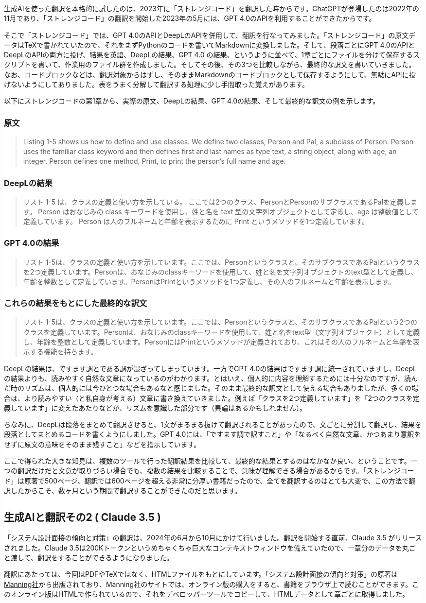 生成AIを使った翻訳を本格的に試したのは、2023年に「ストレンジコード」を翻訳した時からです。ChatGPTが登場したのは2022年の11月であり、「ストレンジコード」の翻訳を開始した2023年の5月には、GPT 4.0のAPIを利用することができたからです。

そこで「ストレンジコード」では、GPT 4.0のAPIとDeepLのAPIを併用して、翻訳を行なってみました。「ストレンジコード」の原文データはTeXで書かれていたので、それをまずPythonのコードを書いてMarkdownに変換しました。そして、段落ごとにGPT 4.0のAPIとDeepLのAPIの両方に投げ、結果を英語、DeepLの結果、GPT 4.0 の結果、というように並べて、1章ごとにファイルを分けて保存するスクリプトを書いて、作業用のファイル群を作成しました。そしてその後、その3つを比較しながら、最終的な訳文を書いていきました。なお、コードブロックなどは、翻訳対象からはずし、そのままMarkdownのコードブロックとして保存するようにして、無駄にAPIに投げないようにしてありました。表をうまく分解して翻訳する処理に少し手間取った覚えがあります。

以下にストレンジコードの第1章から、実際の原文、DeepLの結果、GPT 4.0の結果、そして最終的な訳文の例を示します。

### 原文

> Listing 1-5 shows us how to define and use classes. We define two classes, Person and Pal, a subclass of Person. Person uses the familiar class keyword and then defines first and last names as type text, a string object, along with age, an integer. Person defines one method, Print, to print the person’s full name and age.

### DeepLの結果

> リスト 1-5 は、クラスの定義と使い方を示している。 ここでは2つのクラス、PersonとPersonのサブクラスであるPalを定義します。 Person はおなじみの class キーワードを使用し、姓と名を text 型の文字列オブジェクトとして定義し、age は整数値として定義しています。 Person は人のフルネームと年齢を表示するために Print というメソッドを1つ定義しています。

### GPT 4.0の結果

> リスト 1-5は、クラスの定義と使い方を示しています。ここでは、Personというクラスと、そのサブクラスであるPalというクラスを2つ定義しています。Personは、おなじみのclassキーワードを使用して、姓と名を文字列オブジェクトのtext型として定義し、年齢を整数として定義しています。PersonはPrintというメソッドを1つ定義し、その人のフルネームと年齢を表示します。

### これらの結果をもとにした最終的な訳文

> リスト 1-5は、クラスの定義と使い方を示しています。ここでは、Personというクラスと、そのサブクラスであるPalという2つのクラスを定義しています。Personは、おなじみのclassキーワードを使用して、姓と名をtext型（文字列オブジェクト）として定義し、年齢を整数として定義しています。PersonにはPrintというメソッドが定義されており、これはその人のフルネームと年齢を表示する機能を持ちます。

DeepLの結果は、ですます調とである調が混ざってしまっています。一方でGPT 4.0の結果はですます調に統一されていますし、DeepLの結果よりも、読みやすく自然な文章になっているのがわかります。とはいえ、個人的に内容を理解するためには十分なのですが、読んだ時のリズムは、個人的には今ひとつな場合もあるなと感じました。そのまま最終的な訳文として使える場合もありましたが、多くの場合は、より読みやすい（と私自身が考える）文章に書き換えていきました。例えば「クラスを2つ定義しています」を「2つのクラスを定義しています」に変えたあたりなどが、リズムを意識した部分です（異論はあるかもしれません）。

ちなみに、DeepLは段落をまとめて翻訳させると、1文がまるまる抜けて翻訳されることがあったので、文ごとに分割して翻訳し、結果を段落としてまとめるコードを書くようにしました。GPT 4.0には、「ですます調で訳すこと」や「なるべく自然な文章、かつあまり意訳をせずに原文の意味をそのまま残すこと」などを指示しています。

ここで得られた大きな知見は、複数のツールで行った翻訳結果を比較して、最終的な結果とするのはなかなか良い、ということです。一つの翻訳だけだと文意が取りづらい場合でも、複数の結果を比較することで、意味が理解できる場合があるからです。「ストレンジコード」は原著で500ページ、翻訳では600ページを超える非常に分厚い書籍だったので、全てを翻訳するのはとても大変で、この方法で翻訳したからこそ、数ヶ月という期間で翻訳することができたのだと思います。

## 生成AIと翻訳その2 ( Claude 3.5 )

「[システム設計面接の傾向と対策](https://www.amazon.co.jp/dp/4798072796/)」の翻訳は、2024年の6月から10月にかけて行いました。翻訳を開始する直前、Claude 3.5 がリリースされました。Claude 3.5は200Kトークンというめちゃくちゃ巨大なコンテキストウィンドウを備えていたので、一章分のデータを丸ごと渡して、翻訳をすることができるようになりました。

翻訳にあたっては、今回はPDFやTeXではなく、HTMLファイルをもとにしています。「システム設計面接の傾向と対策」の原著は[Manning社](https://www.manning.com/books/acing-the-system-design-interview)から出版されており、Manning社のサイトでは、オンライン版の購入をすると、書籍をブラウザ上で読むことができます。このオンライン版はHTMLで作られているので、それをデベロッパーツールでコピーして、HTMLデータとして章ごとに取得しました。
